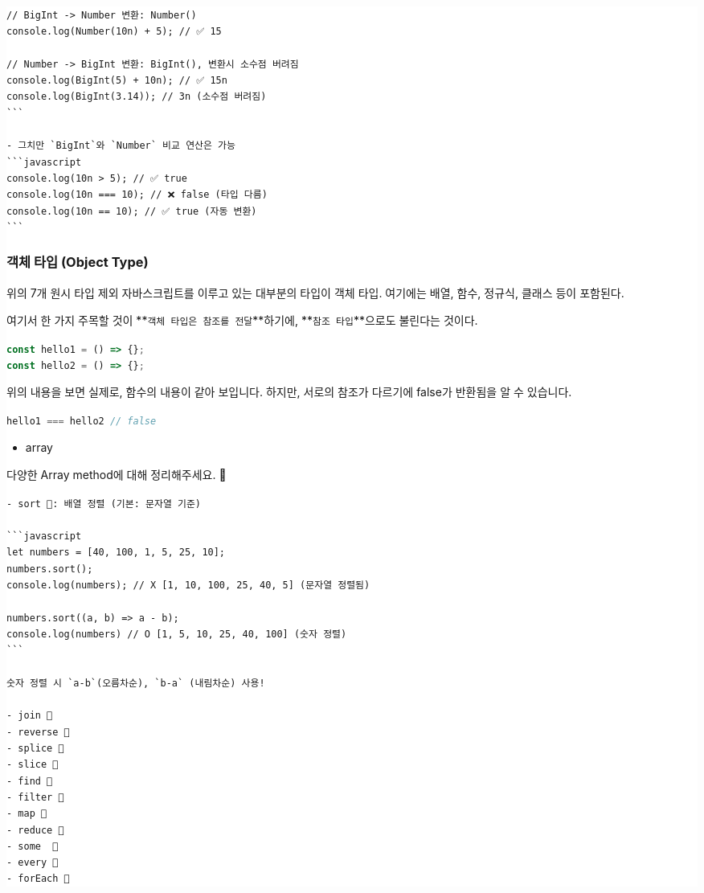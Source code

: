     // BigInt -> Number 변환: Number()
    console.log(Number(10n) + 5); // ✅ 15

    // Number -> BigInt 변환: BigInt(), 변환시 소수점 버려짐
    console.log(BigInt(5) + 10n); // ✅ 15n
    console.log(BigInt(3.14)); // 3n (소수점 버려짐)
    ```

    - 그치만 `BigInt`와 `Number` 비교 연산은 가능
    ```javascript
    console.log(10n > 5); // ✅ true
    console.log(10n === 10); // ❌ false (타입 다름)
    console.log(10n == 10); // ✅ true (자동 변환)
    ```

### 객체 타입 (Object Type)

위의 7개 원시 타입 제외 자바스크립트를 이루고 있는 대부분의 타입이 객체 타입. 여기에는 배열, 함수, 정규식, 클래스 등이 포함된다.

여기서 한 가지 주목할 것이 **`객체 타입은 참조를 전달`**하기에, **`참조 타입`**으로도 불린다는 것이다.

```jsx
const hello1 = () => {}; 
const hello2 = () => {};
```

위의 내용을 보면 실제로, 함수의 내용이 같아 보입니다. 하지만, 서로의 참조가 다르기에 false가 반환됨을 알 수 있습니다.

```jsx
hello1 === hello2 // false
```

- array

다양한 Array method에 대해 정리해주세요. 🍠

    - sort 🍠: 배열 정렬 (기본: 문자열 기준)

    ```javascript
    let numbers = [40, 100, 1, 5, 25, 10];
    numbers.sort();
    console.log(numbers); // X [1, 10, 100, 25, 40, 5] (문자열 정렬됨)

    numbers.sort((a, b) => a - b);
    console.log(numbers) // O [1, 5, 10, 25, 40, 100] (숫자 정렬)
    ```
    
    숫자 정렬 시 `a-b`(오름차순), `b-a` (내림차순) 사용! 

    - join 🍠
    - reverse 🍠
    - splice 🍠
    - slice 🍠
    - find 🍠
    - filter 🍠
    - map 🍠
    - reduce 🍠
    - some  🍠
    - every 🍠
    - forEach 🍠